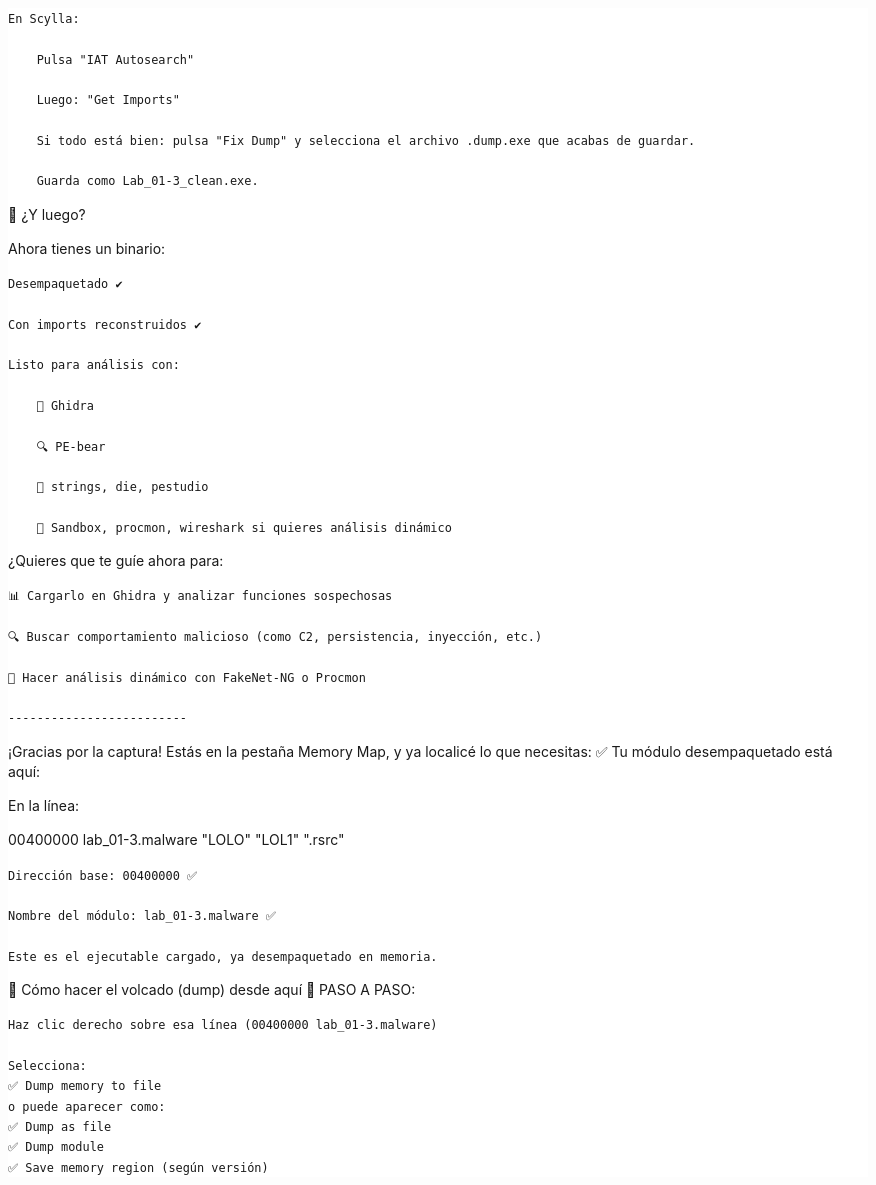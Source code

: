     En Scylla:

        Pulsa "IAT Autosearch"

        Luego: "Get Imports"

        Si todo está bien: pulsa "Fix Dump" y selecciona el archivo .dump.exe que acabas de guardar.

        Guarda como Lab_01-3_clean.exe.

📌 ¿Y luego?

Ahora tienes un binario:

    Desempaquetado ✔️

    Con imports reconstruidos ✔️

    Listo para análisis con:

        🧠 Ghidra

        🔍 PE-bear

        🔬 strings, die, pestudio

        🐛 Sandbox, procmon, wireshark si quieres análisis dinámico

¿Quieres que te guíe ahora para:

    📊 Cargarlo en Ghidra y analizar funciones sospechosas

    🔍 Buscar comportamiento malicioso (como C2, persistencia, inyección, etc.)

    🧪 Hacer análisis dinámico con FakeNet-NG o Procmon
    
    -------------------------
    
¡Gracias por la captura! Estás en la pestaña Memory Map, y ya localicé lo que necesitas:
✅ Tu módulo desempaquetado está aquí:

En la línea:

00400000    lab_01-3.malware    "LOLO" "LOL1" ".rsrc"

    Dirección base: 00400000 ✅

    Nombre del módulo: lab_01-3.malware ✅

    Este es el ejecutable cargado, ya desempaquetado en memoria.

🧾 Cómo hacer el volcado (dump) desde aquí
🔹 PASO A PASO:

    Haz clic derecho sobre esa línea (00400000 lab_01-3.malware)

    Selecciona:
    ✅ Dump memory to file
    o puede aparecer como:
    ✅ Dump as file
    ✅ Dump module
    ✅ Save memory region (según versión)

